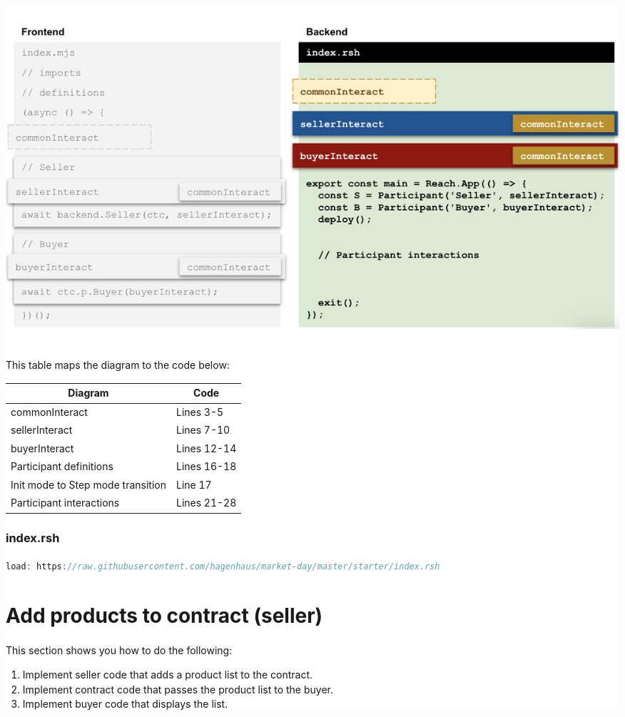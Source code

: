 <div><img src="design-be.png" class="img-fluid my-4 d-block" width=900 height=475 loading="lazy"></div>

This table maps the diagram to the code below:

|Diagram|Code|
|-|-|
|commonInteract|Lines 3-5|
|sellerInteract|Lines 7-10|
|buyerInteract|Lines 12-14|
|Participant definitions|Lines 16-18|
|Init mode to Step mode transition|Line 17|
|Participant interactions|Lines 21-28|

### index.rsh

``` js
load: https://raw.githubusercontent.com/hagenhaus/market-day/master/starter/index.rsh
```

# Add products to contract (seller)

This section shows you how to do the following:

1. Implement seller code that adds a product list to the contract.
1. Implement contract code that passes the product list to the buyer.
1. Implement buyer code that displays the list.

